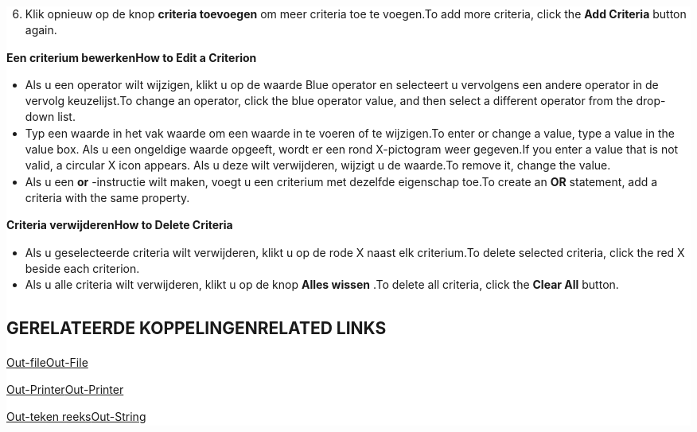 6. <span data-ttu-id="a9f65-287">Klik opnieuw op de knop **criteria toevoegen** om meer criteria toe te voegen.</span><span class="sxs-lookup"><span data-stu-id="a9f65-287">To add more criteria, click the **Add Criteria** button again.</span></span>

<span data-ttu-id="a9f65-288">**Een criterium bewerken**</span><span class="sxs-lookup"><span data-stu-id="a9f65-288">**How to Edit a Criterion**</span></span>

- <span data-ttu-id="a9f65-289">Als u een operator wilt wijzigen, klikt u op de waarde Blue operator en selecteert u vervolgens een andere operator in de vervolg keuzelijst.</span><span class="sxs-lookup"><span data-stu-id="a9f65-289">To change an operator, click the blue operator value, and then select a different operator from the drop-down list.</span></span>
- <span data-ttu-id="a9f65-290">Typ een waarde in het vak waarde om een waarde in te voeren of te wijzigen.</span><span class="sxs-lookup"><span data-stu-id="a9f65-290">To enter or change a value, type a value in the value box.</span></span> <span data-ttu-id="a9f65-291">Als u een ongeldige waarde opgeeft, wordt er een rond X-pictogram weer gegeven.</span><span class="sxs-lookup"><span data-stu-id="a9f65-291">If you enter a value that is not valid, a circular X icon appears.</span></span> <span data-ttu-id="a9f65-292">Als u deze wilt verwijderen, wijzigt u de waarde.</span><span class="sxs-lookup"><span data-stu-id="a9f65-292">To remove it, change the value.</span></span>
- <span data-ttu-id="a9f65-293">Als u een **or** -instructie wilt maken, voegt u een criterium met dezelfde eigenschap toe.</span><span class="sxs-lookup"><span data-stu-id="a9f65-293">To create an **OR** statement, add a criteria with the same property.</span></span>

<span data-ttu-id="a9f65-294">**Criteria verwijderen**</span><span class="sxs-lookup"><span data-stu-id="a9f65-294">**How to Delete Criteria**</span></span>

- <span data-ttu-id="a9f65-295">Als u geselecteerde criteria wilt verwijderen, klikt u op de rode X naast elk criterium.</span><span class="sxs-lookup"><span data-stu-id="a9f65-295">To delete selected criteria, click the red X beside each criterion.</span></span>
- <span data-ttu-id="a9f65-296">Als u alle criteria wilt verwijderen, klikt u op de knop **Alles wissen** .</span><span class="sxs-lookup"><span data-stu-id="a9f65-296">To delete all criteria, click the **Clear All** button.</span></span>

## <span data-ttu-id="a9f65-297">GERELATEERDE KOPPELINGEN</span><span class="sxs-lookup"><span data-stu-id="a9f65-297">RELATED LINKS</span></span>

[<span data-ttu-id="a9f65-298">Out-file</span><span class="sxs-lookup"><span data-stu-id="a9f65-298">Out-File</span></span>](Out-File.md)

[<span data-ttu-id="a9f65-299">Out-Printer</span><span class="sxs-lookup"><span data-stu-id="a9f65-299">Out-Printer</span></span>](Out-Printer.md)

[<span data-ttu-id="a9f65-300">Out-teken reeks</span><span class="sxs-lookup"><span data-stu-id="a9f65-300">Out-String</span></span>](Out-String.md)

